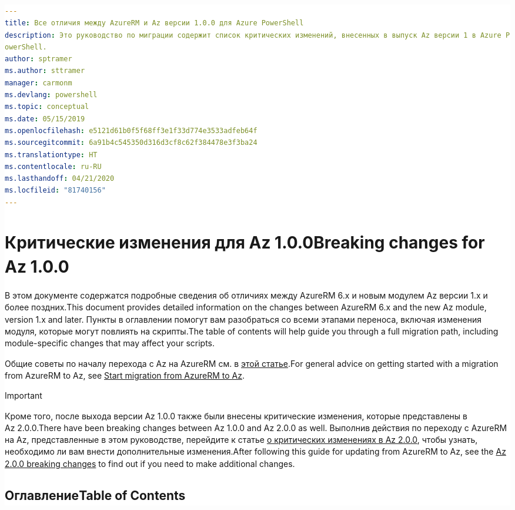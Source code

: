 ```yaml
---
title: Все отличия между AzureRM и Az версии 1.0.0 для Azure PowerShell
description: Это руководство по миграции содержит список критических изменений, внесенных в выпуск Az версии 1 в Azure PowerShell.
author: sptramer
ms.author: sttramer
manager: carmonm
ms.devlang: powershell
ms.topic: conceptual
ms.date: 05/15/2019
ms.openlocfilehash: e5121d61b0f5f68ff3e1f33d774e3533adfeb64f
ms.sourcegitcommit: 6a91b4c545350d316d3cf8c62f384478e3f3ba24
ms.translationtype: HT
ms.contentlocale: ru-RU
ms.lasthandoff: 04/21/2020
ms.locfileid: "81740156"
---
```

# <a name="breaking-changes-for-az-100"></a><span data-ttu-id="3ef38-103">Критические изменения для Az 1.0.0</span><span class="sxs-lookup"><span data-stu-id="3ef38-103">Breaking changes for Az 1.0.0</span></span>

<span data-ttu-id="3ef38-104">В этом документе содержатся подробные сведения об отличиях между AzureRM 6.x и новым модулем Az версии 1.x и более поздних.</span><span class="sxs-lookup"><span data-stu-id="3ef38-104">This document provides detailed information on the changes between AzureRM 6.x and the new Az module, version 1.x and later.</span></span> <span data-ttu-id="3ef38-105">Пункты в оглавлении помогут вам разобраться со всеми этапами переноса, включая изменения модуля, которые могут повлиять на скрипты.</span><span class="sxs-lookup"><span data-stu-id="3ef38-105">The table of contents will help guide you through a full migration path, including module-specific changes that may affect your scripts.</span></span>

<span data-ttu-id="3ef38-106">Общие советы по началу перехода с Az на AzureRM см. в [этой статье](migrate-from-azurerm-to-az.md).</span><span class="sxs-lookup"><span data-stu-id="3ef38-106">For general advice on getting started with a migration from AzureRM to Az, see [Start migration from AzureRM to Az](migrate-from-azurerm-to-az.md).</span></span>

> [!IMPORTANT]
> <span data-ttu-id="3ef38-107">Кроме того, после выхода версии Az 1.0.0 также были внесены критические изменения, которые представлены в Az 2.0.0.</span><span class="sxs-lookup"><span data-stu-id="3ef38-107">There have been breaking changes between Az 1.0.0 and Az 2.0.0 as well.</span></span> <span data-ttu-id="3ef38-108">Выполнив действия по переходу с AzureRM на Az, представленные в этом руководстве, перейдите к статье [о критических изменениях в Az 2.0.0](migrate-az-2.0.0.md), чтобы узнать, необходимо ли вам внести дополнительные изменения.</span><span class="sxs-lookup"><span data-stu-id="3ef38-108">After following this guide for updating from AzureRM to Az, see the [Az 2.0.0 breaking changes](migrate-az-2.0.0.md) to find out if you need to make additional changes.</span></span>

## <a name="table-of-contents"></a><span data-ttu-id="3ef38-109">Оглавление</span><span class="sxs-lookup"><span data-stu-id="3ef38-109">Table of Contents</span></span>
